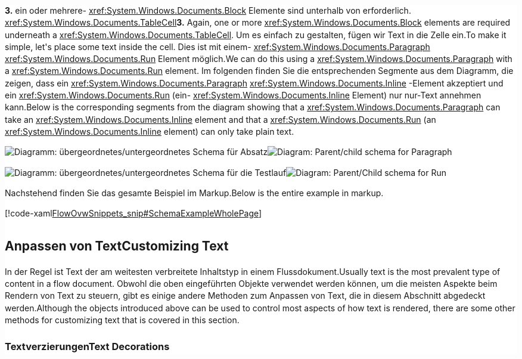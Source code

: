 <span data-ttu-id="72a14-302">**3.** ein oder mehrere- <xref:System.Windows.Documents.Block> Elemente sind unterhalb von erforderlich. <xref:System.Windows.Documents.TableCell></span><span class="sxs-lookup"><span data-stu-id="72a14-302">**3.** Again, one or more <xref:System.Windows.Documents.Block> elements are required underneath a <xref:System.Windows.Documents.TableCell>.</span></span> <span data-ttu-id="72a14-303">Um es einfach zu gestalten, fügen wir Text in die Zelle ein.</span><span class="sxs-lookup"><span data-stu-id="72a14-303">To make it simple, let's place some text inside the cell.</span></span> <span data-ttu-id="72a14-304">Dies ist mit einem- <xref:System.Windows.Documents.Paragraph> <xref:System.Windows.Documents.Run> Element möglich.</span><span class="sxs-lookup"><span data-stu-id="72a14-304">We can do this using a <xref:System.Windows.Documents.Paragraph> with a <xref:System.Windows.Documents.Run> element.</span></span> <span data-ttu-id="72a14-305">Im folgenden finden Sie die entsprechenden Segmente aus dem Diagramm, die zeigen, dass ein <xref:System.Windows.Documents.Paragraph> <xref:System.Windows.Documents.Inline> -Element akzeptiert und ein <xref:System.Windows.Documents.Run> (ein- <xref:System.Windows.Documents.Inline> Element) nur nur-Text annehmen kann.</span><span class="sxs-lookup"><span data-stu-id="72a14-305">Below is the corresponding segments from the diagram showing that a <xref:System.Windows.Documents.Paragraph> can take an <xref:System.Windows.Documents.Inline> element and that a <xref:System.Windows.Documents.Run> (an <xref:System.Windows.Documents.Inline> element) can only take plain text.</span></span>

<span data-ttu-id="72a14-306">![Diagramm: übergeordnetes&#47;untergeordnetes Schema für Absatz](./media/flow-ovw-schemawalkthrough3.png "Flow_Ovw_SchemaWalkThrough3")</span><span class="sxs-lookup"><span data-stu-id="72a14-306">![Diagram: Parent&#47;child schema for Paragraph](./media/flow-ovw-schemawalkthrough3.png "Flow_Ovw_SchemaWalkThrough3")</span></span>

<span data-ttu-id="72a14-307">![Diagramm: übergeordnetes&#47;untergeordnetes Schema für die Testlauf](./media/flow-ovw-schemawalkthrough4.png "Flow_Ovw_SchemaWalkThrough4")</span><span class="sxs-lookup"><span data-stu-id="72a14-307">![Diagram: Parent&#47;Child schema for Run](./media/flow-ovw-schemawalkthrough4.png "Flow_Ovw_SchemaWalkThrough4")</span></span>

<span data-ttu-id="72a14-308">Nachstehend finden Sie das gesamte Beispiel im Markup.</span><span class="sxs-lookup"><span data-stu-id="72a14-308">Below is the entire example in markup.</span></span>

[!code-xaml[FlowOvwSnippets_snip#SchemaExampleWholePage](~/samples/snippets/csharp/VS_Snippets_Wpf/FlowOvwSnippets_snip/CS/SchemaExample.xaml#schemaexamplewholepage)]

<a name="customizing_text"></a>

## <a name="customizing-text"></a><span data-ttu-id="72a14-309">Anpassen von Text</span><span class="sxs-lookup"><span data-stu-id="72a14-309">Customizing Text</span></span>

<span data-ttu-id="72a14-310">In der Regel ist Text der am weitesten verbreitete Inhaltstyp in einem Flussdokument.</span><span class="sxs-lookup"><span data-stu-id="72a14-310">Usually text is the most prevalent type of content in a flow document.</span></span> <span data-ttu-id="72a14-311">Obwohl die oben eingeführten Objekte verwendet werden können, um die meisten Aspekte beim Rendern von Text zu steuern, gibt es einige andere Methoden zum Anpassen von Text, die in diesem Abschnitt abgedeckt werden.</span><span class="sxs-lookup"><span data-stu-id="72a14-311">Although the objects introduced above can be used to control most aspects of how text is rendered, there are some other methods for customizing text that is covered in this section.</span></span>

### <a name="text-decorations"></a><span data-ttu-id="72a14-312">Textverzierungen</span><span class="sxs-lookup"><span data-stu-id="72a14-312">Text Decorations</span></span>
